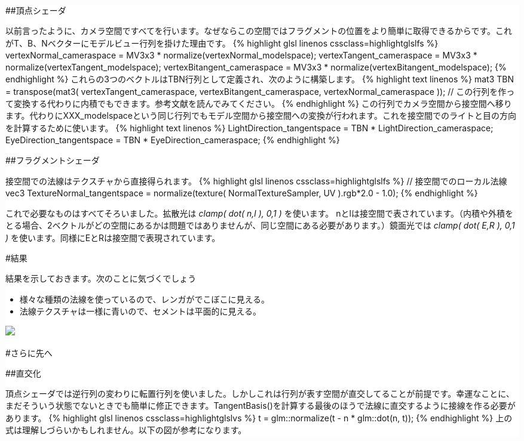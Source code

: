 ##頂点シェーダ

以前言ったように、カメラ空間ですべてを行います。なぜならこの空間ではフラグメントの位置をより簡単に取得できるからです。これがT、B、Nベクターにモデルビュー行列を掛けた理由です。
{% highlight glsl linenos cssclass=highlightglslfs %}
    vertexNormal_cameraspace = MV3x3 * normalize(vertexNormal_modelspace);
    vertexTangent_cameraspace = MV3x3 * normalize(vertexTangent_modelspace);
    vertexBitangent_cameraspace = MV3x3 * normalize(vertexBitangent_modelspace);
{% endhighlight %}
これらの3つのベクトルはTBN行列として定義され、次のように構築します。
{% highlight text linenos %}
    mat3 TBN = transpose(mat3(
        vertexTangent_cameraspace,
        vertexBitangent_cameraspace,
        vertexNormal_cameraspace
    )); // この行列を作って変換する代わりに内積でもできます。参考文献を読んでみてください。
{% endhighlight %}
この行列でカメラ空間から接空間へ移ります。代わりにXXX_modelspaceという同じ行列でもモデル空間から接空間への変換が行われます。これを接空間でのライトと目の方向を計算するために使います。
{% highlight text linenos %}
    LightDirection_tangentspace = TBN * LightDirection_cameraspace;
    EyeDirection_tangentspace =  TBN * EyeDirection_cameraspace;
{% endhighlight %}

##フラグメントシェーダ

接空間での法線はテクスチャから直接得られます。
{% highlight glsl linenos cssclass=highlightglslfs %}
    // 接空間でのローカル法線
    vec3 TextureNormal_tangentspace = normalize(texture( NormalTextureSampler, UV ).rgb*2.0 - 1.0);
{% endhighlight %}
 

これで必要なものはすべてそろいました。拡散光は *clamp( dot( n,l ), 0,1 )* を使います。
nとlは接空間で表されています。（内積や外積をとる場合、2ベクトルがどの空間にあるかは問題ではありませんが、同じ空間にある必要があります。）鏡面光では *clamp( dot( E,R ), 0,1 )* を使います。同様にEとRは接空間で表現されています。

#結果

結果を示しておきます。次のことに気づくでしょう

* 様々な種類の法線を使っているので、レンガがでこぼこに見える。
* 法線テクスチャは一様に青いので、セメントは平面的に見える。

![]({{site.baseurl}}/assets/images/tuto-13-normal-mapping/normalmapping.png)


#さらに先へ


##直交化

頂点シェーダでは逆行列の変わりに転置行列を使いました。しかしこれは行列が表す空間が直交してることが前提です。幸運なことに、まだそういう状態でないときでも簡単に修正できます。TangentBasis()を計算する最後のほうで法線に直交するように接線を作る必要があります。
{% highlight glsl linenos cssclass=highlightglslvs %}
t = glm::normalize(t - n * glm::dot(n, t));
{% endhighlight %}
上の式は理解しづらいかもしれません。以下の図が参考になります。
